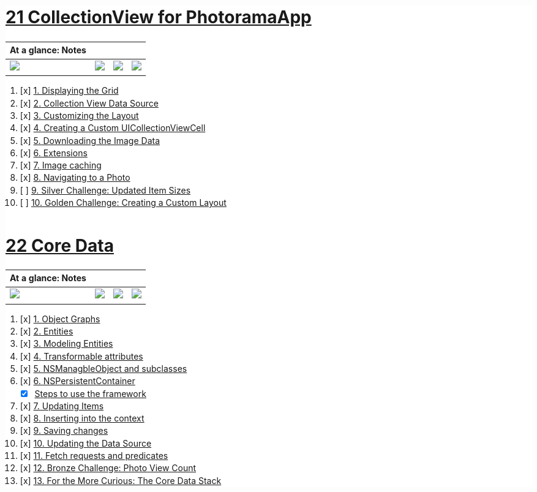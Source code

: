 # [21 CollectionView for PhotoramaApp](https://github.com/c4arl0s/21CollectionView_PhotoramaApp#collectionview-for-photoramaapp)

| At a glance: Notes                                                                                                           |                                                                                                                               |                                                                                                                               |                                                                                                                              |
|------------------------------------------------------------------------------------------------------------------------------|-------------------------------------------------------------------------------------------------------------------------------|-------------------------------------------------------------------------------------------------------------------------------|------------------------------------------------------------------------------------------------------------------------------|
| <img src="https://user-images.githubusercontent.com/24994818/70814025-40548b00-1d90-11ea-89f0-c926b700e1fd.png" width="250"> | <img src="https://user-images.githubusercontent.com/24994818/113943874-2d599b80-97c9-11eb-9dd2-fc4c1a6099ac.png" width="250"> | <img src="https://user-images.githubusercontent.com/24994818/113944252-ddc79f80-97c9-11eb-8974-59ca9894ee0d.png" width="250"> | <img src="https://user-images.githubusercontent.com/24994818/95501789-780b6f80-096e-11eb-8993-05afa678339e.gif" width="250"> |

1. [x] [1. Displaying the Grid](https://github.com/c4arl0s/21CollectionView_PhotoramaApp#1-displaying-the-grid)
2. [x] [2. Collection View Data Source](https://github.com/c4arl0s/21CollectionView_PhotoramaApp#2-collection-view-data-source)
3. [x] [3. Customizing the Layout](https://github.com/c4arl0s/21CollectionView_PhotoramaApp#3-customizing-the-layout)
4. [x] [4. Creating a Custom UICollectionViewCell](https://github.com/c4arl0s/21CollectionView_PhotoramaApp#4-creating-a-custom-uicollectionviewcell)
5. [x] [5. Downloading the Image Data](https://github.com/c4arl0s/21CollectionView_PhotoramaApp#5-downloading-the-image-data)
6. [x] [6. Extensions](https://github.com/c4arl0s/21CollectionView_PhotoramaApp#6-extensions)
7. [x] [7. Image caching](https://github.com/c4arl0s/21CollectionView_PhotoramaApp#7-image-caching)
8. [x] [8. Navigating to a Photo](https://github.com/c4arl0s/21CollectionView_PhotoramaApp#8-navigating-to-a-photo)
9. [ ] [9. Silver Challenge: Updated Item Sizes](https://github.com/c4arl0s/21CollectionView_PhotoramaApp#9-silver-challenge-updated-item-sizes)
10. [ ] [10. Golden Challenge: Creating a Custom Layout](https://github.com/c4arl0s/21CollectionView_PhotoramaApp#10-golden-challenge-creating-a-custom-layout)

# [22 Core Data](https://github.com/c4arl0s/22CoreData#22-core-data)

| At a glance: Notes                                                                                                           |                                                                                                                               |                                                                                                                               |                                                                                                                               |
|------------------------------------------------------------------------------------------------------------------------------|-------------------------------------------------------------------------------------------------------------------------------|-------------------------------------------------------------------------------------------------------------------------------|-------------------------------------------------------------------------------------------------------------------------------|
| <img src="https://user-images.githubusercontent.com/24994818/96111494-dec8e580-0ea6-11eb-8ff6-28a653149dc4.png" width="250"> | <img src="https://user-images.githubusercontent.com/24994818/104636206-9e753100-5668-11eb-9f7c-a1a1ed5a1aa6.png" width="250"> | <img src="https://user-images.githubusercontent.com/24994818/113459922-3e269d80-93d4-11eb-8fa4-1d8c70e081a3.png" width="250"> | <img src="https://user-images.githubusercontent.com/24994818/114578733-c7469b80-9c42-11eb-89c3-cb264518f22d.gif" width="250"> |

1. [x] [1. Object Graphs](https://github.com/c4arl0s/22CoreData#1-object-graphs)
2. [x] [2. Entities](https://github.com/c4arl0s/22CoreData#2-entities)
3. [x] [3. Modeling Entities](https://github.com/c4arl0s/22CoreData#3-modeling-entities)
4. [x] [4. Transformable attributes](https://github.com/c4arl0s/22CoreData#4-transformable-attributes)
5. [x] [5. NSManagbleObject and subclasses](https://github.com/c4arl0s/22CoreData#5-nsmanagedobject-and-subclasses)
6. [x] [6. NSPersistentContainer](https://github.com/c4arl0s/22CoreData#6-nspersistentcontainer)
    - [x] [Steps to use the framework](https://github.com/c4arl0s/22CoreData#steps-to-use-the-framework)
7. [x] [7. Updating Items](https://github.com/c4arl0s/22CoreData#7-updating-items)
8. [x] [8. Inserting into the context](https://github.com/c4arl0s/22CoreData#8-inserting-into-the-context)
9. [x] [9. Saving changes](https://github.com/c4arl0s/22CoreData#9-saving-changes)
10. [x] [10. Updating the Data Source](https://github.com/c4arl0s/22CoreData#10-updating-the-data-source)
11. [x] [11. Fetch requests and predicates](https://github.com/c4arl0s/22CoreData#11-fetch-requests-and-predicates)
12. [x] [12. Bronze Challenge: Photo View Count](https://github.com/c4arl0s/22CoreData#12-bronze-challenge-photo-view-count)
13. [x] [13. For the More Curious: The Core Data Stack](https://github.com/c4arl0s/22CoreData#13-for-the-more-curious-the-core-data-stack)